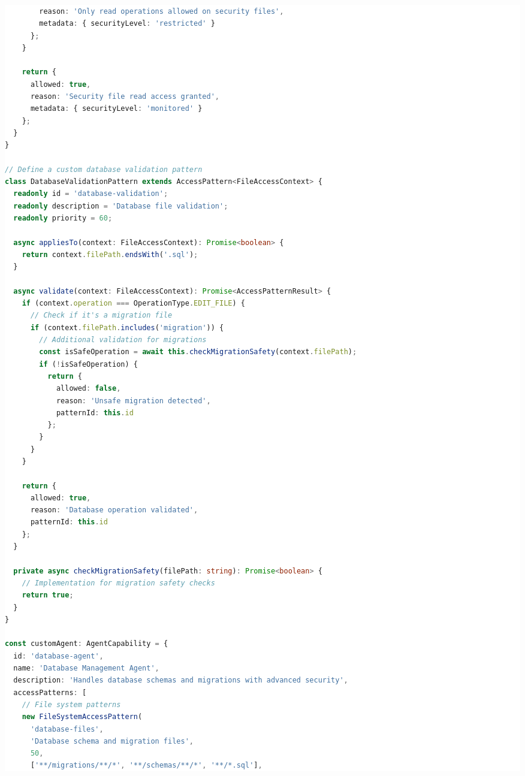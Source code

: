 ```typescript
        reason: 'Only read operations allowed on security files',
        metadata: { securityLevel: 'restricted' }
      };
    }

    return {
      allowed: true,
      reason: 'Security file read access granted',
      metadata: { securityLevel: 'monitored' }
    };
  }
}

// Define a custom database validation pattern
class DatabaseValidationPattern extends AccessPattern<FileAccessContext> {
  readonly id = 'database-validation';
  readonly description = 'Database file validation';
  readonly priority = 60;
  
  async appliesTo(context: FileAccessContext): Promise<boolean> {
    return context.filePath.endsWith('.sql');
  }
  
  async validate(context: FileAccessContext): Promise<AccessPatternResult> {
    if (context.operation === OperationType.EDIT_FILE) {
      // Check if it's a migration file
      if (context.filePath.includes('migration')) {
        // Additional validation for migrations
        const isSafeOperation = await this.checkMigrationSafety(context.filePath);
        if (!isSafeOperation) {
          return {
            allowed: false,
            reason: 'Unsafe migration detected',
            patternId: this.id
          };
        }
      }
    }
    
    return {
      allowed: true,
      reason: 'Database operation validated',
      patternId: this.id
    };
  }
  
  private async checkMigrationSafety(filePath: string): Promise<boolean> {
    // Implementation for migration safety checks
    return true;
  }
}

const customAgent: AgentCapability = {
  id: 'database-agent',
  name: 'Database Management Agent',
  description: 'Handles database schemas and migrations with advanced security',
  accessPatterns: [
    // File system patterns
    new FileSystemAccessPattern(
      'database-files',
      'Database schema and migration files',
      50,
      ['**/migrations/**/*', '**/schemas/**/*', '**/*.sql'],
```